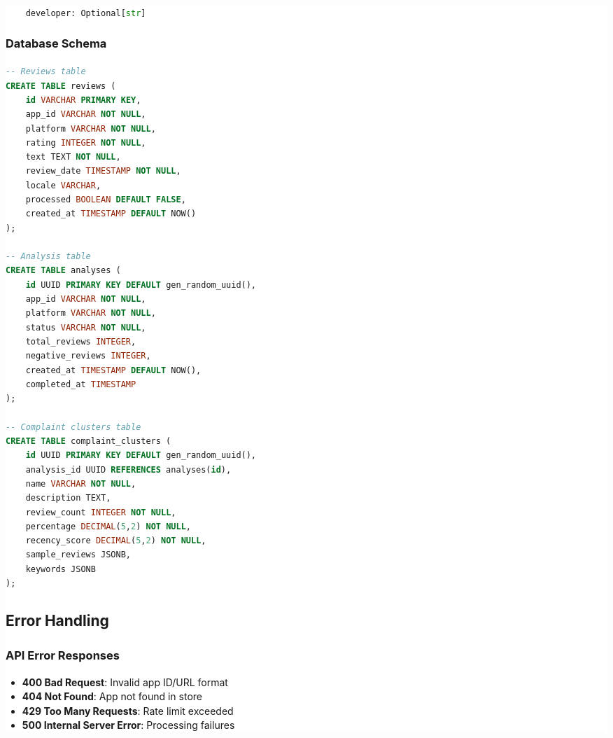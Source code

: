 ```python
    developer: Optional[str]
```

### Database Schema

```sql
-- Reviews table
CREATE TABLE reviews (
    id VARCHAR PRIMARY KEY,
    app_id VARCHAR NOT NULL,
    platform VARCHAR NOT NULL,
    rating INTEGER NOT NULL,
    text TEXT NOT NULL,
    review_date TIMESTAMP NOT NULL,
    locale VARCHAR,
    processed BOOLEAN DEFAULT FALSE,
    created_at TIMESTAMP DEFAULT NOW()
);

-- Analysis table
CREATE TABLE analyses (
    id UUID PRIMARY KEY DEFAULT gen_random_uuid(),
    app_id VARCHAR NOT NULL,
    platform VARCHAR NOT NULL,
    status VARCHAR NOT NULL,
    total_reviews INTEGER,
    negative_reviews INTEGER,
    created_at TIMESTAMP DEFAULT NOW(),
    completed_at TIMESTAMP
);

-- Complaint clusters table
CREATE TABLE complaint_clusters (
    id UUID PRIMARY KEY DEFAULT gen_random_uuid(),
    analysis_id UUID REFERENCES analyses(id),
    name VARCHAR NOT NULL,
    description TEXT,
    review_count INTEGER NOT NULL,
    percentage DECIMAL(5,2) NOT NULL,
    recency_score DECIMAL(5,2) NOT NULL,
    sample_reviews JSONB,
    keywords JSONB
);
```

## Error Handling

### API Error Responses
- **400 Bad Request**: Invalid app ID/URL format
- **404 Not Found**: App not found in store
- **429 Too Many Requests**: Rate limit exceeded
- **500 Internal Server Error**: Processing failures
